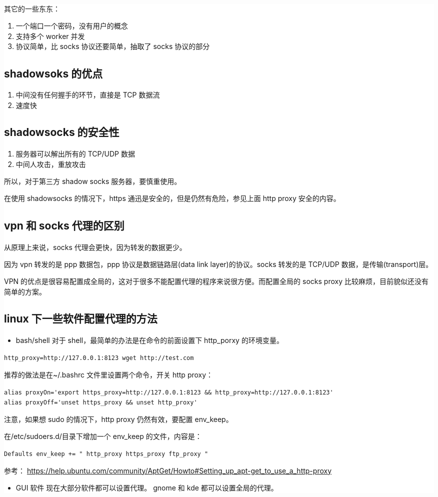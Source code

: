其它的一些东东：

1. 一个端口一个密码，没有用户的概念
1. 支持多个 worker 并发
1. 协议简单，比 socks 协议还要简单，抽取了 socks 协议的部分

## shadowsoks 的优点

1. 中间没有任何握手的环节，直接是 TCP 数据流
1. 速度快

## shadowsocks 的安全性

1. 服务器可以解出所有的 TCP/UDP 数据
1. 中间人攻击，重放攻击

所以，对于第三方 shadow socks 服务器，要慎重使用。

在使用 shadowsocks 的情况下，https 通迅是安全的，但是仍然有危险，参见上面 http proxy 安全的内容。

## vpn 和 socks 代理的区别

从原理上来说，socks 代理会更快，因为转发的数据更少。

因为 vpn 转发的是 ppp 数据包，ppp 协议是数据链路层(data link layer)的协议。socks 转发的是 TCP/UDP 数据，是传输(transport)层。

VPN 的优点是很容易配置成全局的，这对于很多不能配置代理的程序来说很方便。而配置全局的 socks proxy 比较麻烦，目前貌似还没有简单的方案。

## linux 下一些软件配置代理的方法

- bash/shell
  对于 shell，最简单的办法是在命令的前面设置下 http_porxy 的环境变量。

```shell
http_proxy=http://127.0.0.1:8123 wget http://test.com
```

推荐的做法是在~/.bashrc 文件里设置两个命令，开关 http proxy：

```shell
alias proxyOn='export https_proxy=http://127.0.0.1:8123 && http_proxy=http://127.0.0.1:8123'
alias proxyOff='unset https_proxy && unset http_proxy'
```

注意，如果想 sudo 的情况下，http proxy 仍然有效，要配置 env_keep。

在/etc/sudoers.d/目录下增加一个 env_keep 的文件，内容是：

```shell
Defaults env_keep += " http_proxy https_proxy ftp_proxy "
```

参考：
https://help.ubuntu.com/community/AptGet/Howto#Setting_up_apt-get_to_use_a_http-proxy

- GUI 软件
  现在大部分软件都可以设置代理。
  gnome 和 kde 都可以设置全局的代理。
